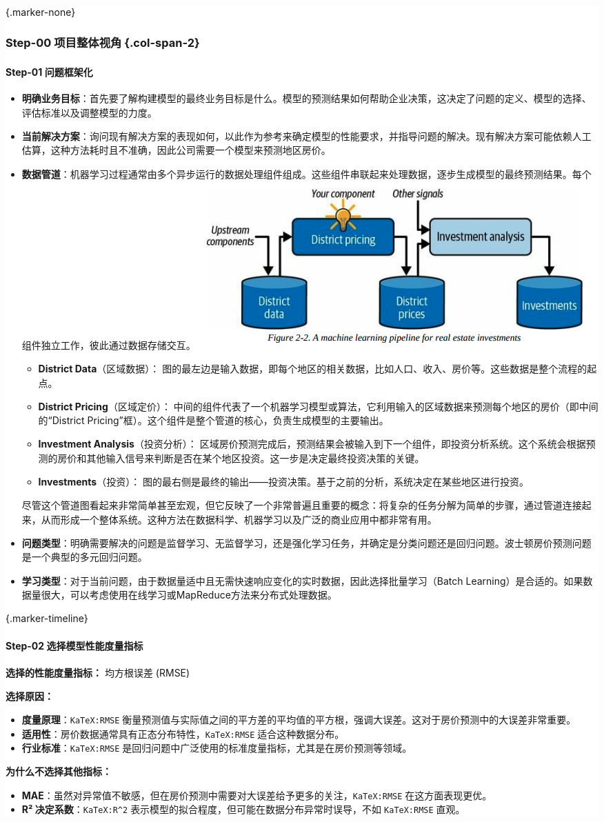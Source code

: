 {.marker-none}

### Step-00 项目整体视角 {.col-span-2}

#### Step-01 问题框架化

- **明确业务目标**：首先要了解构建模型的最终业务目标是什么。模型的预测结果如何帮助企业决策，这决定了问题的定义、模型的选择、评估标准以及调整模型的力度。

- **当前解决方案**：询问现有解决方案的表现如何，以此作为参考来确定模型的性能要求，并指导问题的解决。现有解决方案可能依赖人工估算，这种方法耗时且不准确，因此公司需要一个模型来预测地区房价。

- **数据管道**：机器学习过程通常由多个异步运行的数据处理组件组成。这些组件串联起来处理数据，逐步生成模型的最终预测结果。每个组件独立工作，彼此通过数据存储交互。
  ![一个机器学习的pipline](../assets/attachment/hands_on_machine_learning/一个机器学习的pipline.png)
    - **District Data**（区域数据）： 图的最左边是输入数据，即每个地区的相关数据，比如人口、收入、房价等。这些数据是整个流程的起点。

    - **District Pricing**（区域定价）： 中间的组件代表了一个机器学习模型或算法，它利用输入的区域数据来预测每个地区的房价（即中间的“District Pricing”框）。这个组件是整个管道的核心，负责生成模型的主要输出。

    - **Investment Analysis**（投资分析）： 区域房价预测完成后，预测结果会被输入到下一个组件，即投资分析系统。这个系统会根据预测的房价和其他输入信号来判断是否在某个地区投资。这一步是决定最终投资决策的关键。

    - **Investments**（投资）： 图的最右侧是最终的输出——投资决策。基于之前的分析，系统决定在某些地区进行投资。

  尽管这个管道图看起来非常简单甚至宏观，但它反映了一个非常普遍且重要的概念：将复杂的任务分解为简单的步骤，通过管道连接起来，从而形成一个整体系统。这种方法在数据科学、机器学习以及广泛的商业应用中都非常有用。

- **问题类型**：明确需要解决的问题是监督学习、无监督学习，还是强化学习任务，并确定是分类问题还是回归问题。波士顿房价预测问题是一个典型的多元回归问题。

- **学习类型**：对于当前问题，由于数据量适中且无需快速响应变化的实时数据，因此选择批量学习（Batch Learning）是合适的。如果数据量很大，可以考虑使用在线学习或MapReduce方法来分布式处理数据。

{.marker-timeline}

#### Step-02 选择模型性能度量指标

**选择的性能度量指标：** 均方根误差 (RMSE)

**选择原因：**

- **度量原理**：`KaTeX:RMSE` 衡量预测值与实际值之间的平方差的平均值的平方根，强调大误差。这对于房价预测中的大误差非常重要。
- **适用性**：房价数据通常具有正态分布特性，```KaTeX:RMSE``` 适合这种数据分布。
- **行业标准**：```KaTeX:RMSE``` 是回归问题中广泛使用的标准度量指标，尤其是在房价预测等领域。

**为什么不选择其他指标：**

- **MAE**：虽然对异常值不敏感，但在房价预测中需要对大误差给予更多的关注，```KaTeX:RMSE``` 在这方面表现更优。
- **R² 决定系数**：```KaTeX:R^2``` 表示模型的拟合程度，但可能在数据分布异常时误导，不如 ```KaTeX:RMSE``` 直观。
